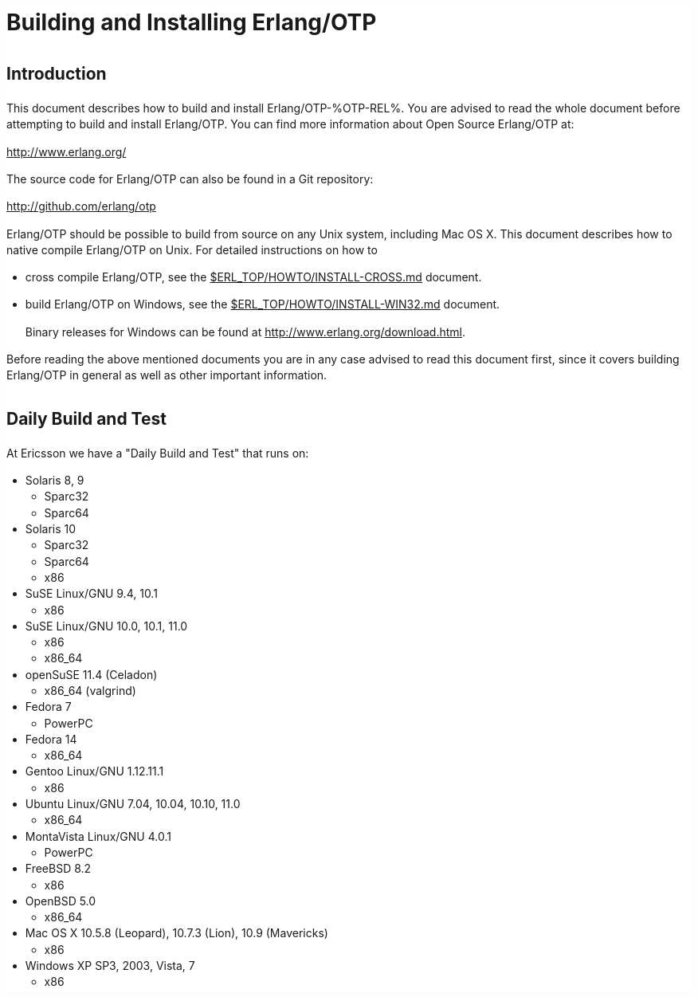 Building and Installing Erlang/OTP
==================================

Introduction
------------

This document describes how to build and install Erlang/OTP-%OTP-REL%. You
are advised to read the whole document before attempting to build and install
Erlang/OTP. You can find more information about Open Source Erlang/OTP at:

   <http://www.erlang.org/>

The source code for Erlang/OTP can also be found in a Git repository:

   <http://github.com/erlang/otp>

Erlang/OTP should be possible to build from source on any Unix system,
including Mac OS X. This document describes how to native compile Erlang/OTP
on Unix. For detailed instructions on how to

*   cross compile Erlang/OTP, see the [$ERL_TOP/HOWTO/INSTALL-CROSS.md][]
    document.

*   build Erlang/OTP on Windows, see the [$ERL_TOP/HOWTO/INSTALL-WIN32.md][]
    document.

    Binary releases for Windows can be found at
    <http://www.erlang.org/download.html>.

Before reading the above mentioned documents you are in any case advised to
read this document first, since it covers building Erlang/OTP in general as
well as other important information.

Daily Build and Test
--------------------
At Ericsson we have a "Daily Build and Test" that runs on:

*   Solaris 8, 9
    *   Sparc32
    *   Sparc64
*   Solaris 10
    *   Sparc32
    *   Sparc64
    *   x86
*   SuSE Linux/GNU 9.4, 10.1
    *   x86
*   SuSE Linux/GNU 10.0, 10.1, 11.0
    *   x86
    *   x86\_64
*   openSuSE 11.4 (Celadon)
    *   x86\_64 (valgrind)
*   Fedora 7
    *   PowerPC
*   Fedora 14
    * x86\_64
*   Gentoo Linux/GNU 1.12.11.1
    *   x86
*   Ubuntu Linux/GNU 7.04, 10.04, 10.10, 11.0
    *   x86\_64
*   MontaVista Linux/GNU 4.0.1
    *   PowerPC
*   FreeBSD 8.2
    *   x86
*   OpenBSD 5.0
    *   x86\_64
*   Mac OS X 10.5.8 (Leopard), 10.7.3 (Lion), 10.9 (Mavericks)
    *   x86
*   Windows XP SP3, 2003, Vista, 7
    *   x86

   [$ERL_TOP/HOWTO/INSTALL-CROSS.md]: INSTALL-CROSS.md
   [$ERL_TOP/HOWTO/INSTALL-WIN32.md]: INSTALL-WIN32.md
   [DESTDIR]: http://www.gnu.org/prep/standards/html_node/DESTDIR.html
   [Building in Git]: #How-to-Build-and-Install-ErlangOTP_Building-in-Git
   [Pre-built Source Release]: #How-to-Build-and-Install-ErlangOTP_Prebuilt-Source-Release
   [make and $ERL_TOP]: #How-to-Build-and-Install-ErlangOTP_make-and-ERLTOP
   [html documentation]: http://www.erlang.org/download/otp_doc_html_%OTP-REL%.tar.gz
   [man pages]: http://www.erlang.org/download/otp_doc_man_%OTP-REL%.tar.gz
   [the released source tar ball]: http://www.erlang.org/download/otp_src_%OTP-REL%.tar.gz
   [$ERL_TOP/HOWTO/MARKDOWN.md]: MARKDOWN.md
   [?TOC]: true